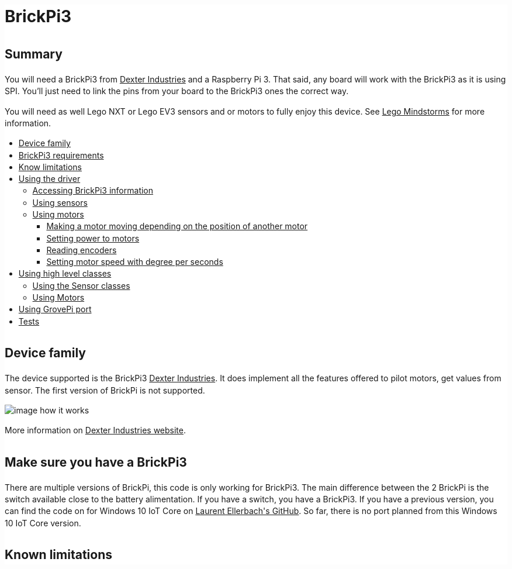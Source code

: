 # BrickPi3

## Summary

You will need a BrickPi3 from [Dexter Industries](https://www.dexterindustries.com/brickpi/) and a Raspberry Pi 3. That said, any board will work with the BrickPi3 as it is using SPI. You’ll just need to link the pins from your board to the BrickPi3 ones the correct way.

You will need as well Lego NXT or Lego EV3 sensors and or motors to fully enjoy this device. See [Lego Mindstorms](https://www.lego.com/en-us/mindstorms) for more information.

- [Device family](./README.md#device-family)
- [BrickPi3 requirements](./README.md#make-sure-you-have-a-brickpi3)
- [Know limitations](./README.md#known-limitations)
- [Using the driver](./README.md#how-to-use-the-driver)
  - [Accessing BrickPi3 information](./README.md#accessing-brickpi3-information)
  - [Using sensors](./README.md#using-sensors)
  - [Using motors](./README.md#using-motors)
    - [Making a motor moving depending on the position of another motor](./README.md#making-a-motor-moving-depending-on-the-position-of-another-motor)
    - [Setting power to motors](./README.md#setting-power-to-motors)
    - [Reading encoders](./README.md#reading-encoders)
    - [Setting motor speed with degree per seconds](./README.md#setting-motor-speed-with-degree-per-seconds)
- [Using high level classes](./README.md#how-to-use-the-high-level-classes)
  - [Using the Sensor classes](./README.md#using-the-sensor-classes)
  - [Using Motors](./README.md#using-motors)
- [Using GrovePi port](./README.md#using-grovepi-port)
- [Tests](./README.md#tests)

## Device family

The device supported is the BrickPi3 [Dexter Industries](https://www.dexterindustries.com/brickpi/). It does implement all the features offered to pilot motors, get values from sensor. The first version of BrickPi is not supported.

![image how it works](BrickPi3-How-it-Works.jpg)

More information on [Dexter Industries website](https://www.dexterindustries.com/BrickPi/brickpi3-technical-design-details/).

## Make sure you have a BrickPi3

There are multiple versions of BrickPi, this code is only working for BrickPi3. The main difference between the 2 BrickPi is the switch available close to the battery alimentation. If you have a switch, you have a BrickPi3.
If you have a previous version, you can find the code on for Windows 10 IoT Core on [Laurent Ellerbach's GitHub](https://github.com/ellerbach/BrickPi). So far, there is no port planned from this Windows 10 IoT Core version.

## Known limitations
